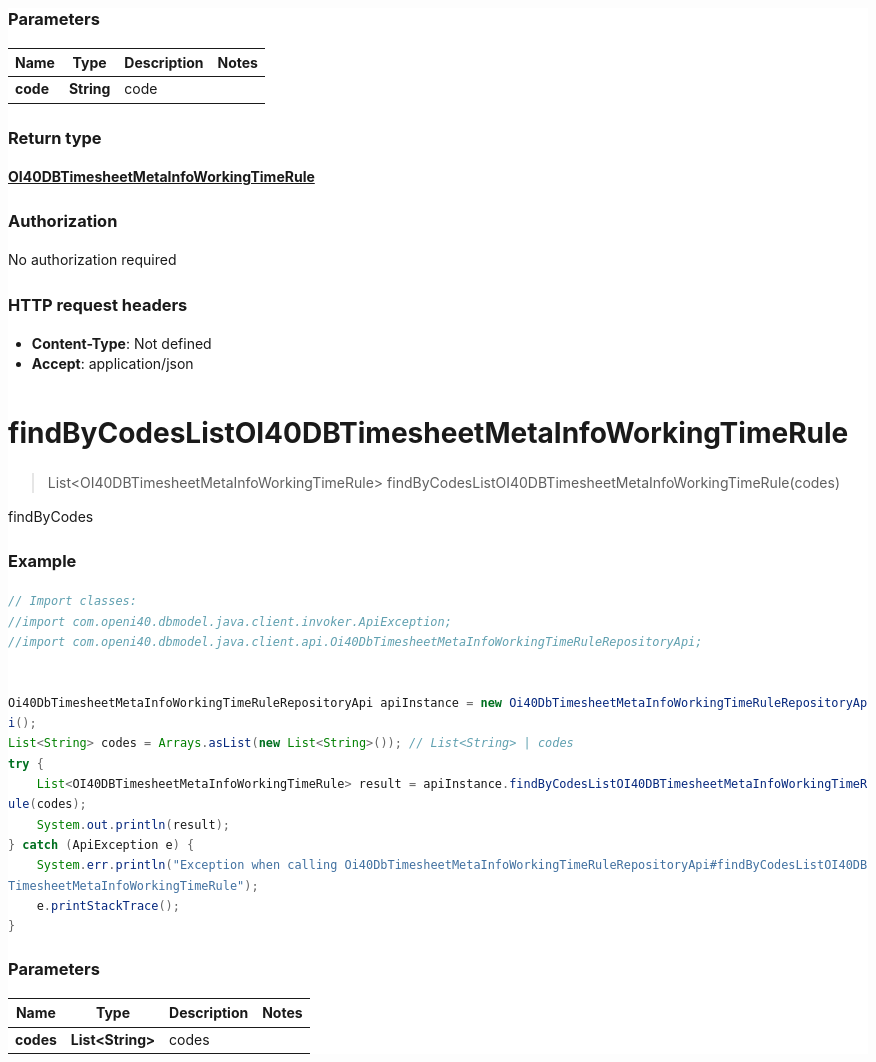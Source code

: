 ### Parameters

Name | Type | Description  | Notes
------------- | ------------- | ------------- | -------------
 **code** | **String**| code |

### Return type

[**OI40DBTimesheetMetaInfoWorkingTimeRule**](OI40DBTimesheetMetaInfoWorkingTimeRule.md)

### Authorization

No authorization required

### HTTP request headers

 - **Content-Type**: Not defined
 - **Accept**: application/json

<a name="findByCodesListOI40DBTimesheetMetaInfoWorkingTimeRule"></a>
# **findByCodesListOI40DBTimesheetMetaInfoWorkingTimeRule**
> List&lt;OI40DBTimesheetMetaInfoWorkingTimeRule&gt; findByCodesListOI40DBTimesheetMetaInfoWorkingTimeRule(codes)

findByCodes

### Example
```java
// Import classes:
//import com.openi40.dbmodel.java.client.invoker.ApiException;
//import com.openi40.dbmodel.java.client.api.Oi40DbTimesheetMetaInfoWorkingTimeRuleRepositoryApi;


Oi40DbTimesheetMetaInfoWorkingTimeRuleRepositoryApi apiInstance = new Oi40DbTimesheetMetaInfoWorkingTimeRuleRepositoryApi();
List<String> codes = Arrays.asList(new List<String>()); // List<String> | codes
try {
    List<OI40DBTimesheetMetaInfoWorkingTimeRule> result = apiInstance.findByCodesListOI40DBTimesheetMetaInfoWorkingTimeRule(codes);
    System.out.println(result);
} catch (ApiException e) {
    System.err.println("Exception when calling Oi40DbTimesheetMetaInfoWorkingTimeRuleRepositoryApi#findByCodesListOI40DBTimesheetMetaInfoWorkingTimeRule");
    e.printStackTrace();
}
```

### Parameters

Name | Type | Description  | Notes
------------- | ------------- | ------------- | -------------
 **codes** | **List&lt;String&gt;**| codes |
